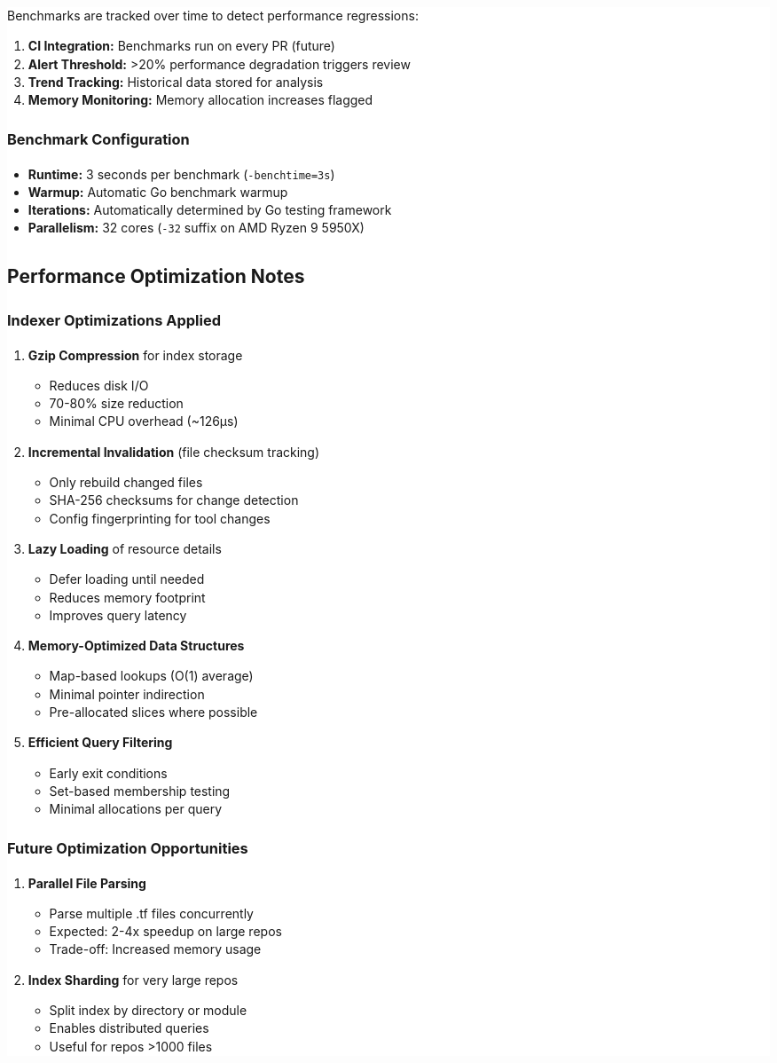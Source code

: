 Benchmarks are tracked over time to detect performance regressions:

1. **CI Integration:** Benchmarks run on every PR (future)
2. **Alert Threshold:** >20% performance degradation triggers review
3. **Trend Tracking:** Historical data stored for analysis
4. **Memory Monitoring:** Memory allocation increases flagged

### Benchmark Configuration

- **Runtime:** 3 seconds per benchmark (`-benchtime=3s`)
- **Warmup:** Automatic Go benchmark warmup
- **Iterations:** Automatically determined by Go testing framework
- **Parallelism:** 32 cores (`-32` suffix on AMD Ryzen 9 5950X)

## Performance Optimization Notes

### Indexer Optimizations Applied

1. **Gzip Compression** for index storage
   - Reduces disk I/O
   - 70-80% size reduction
   - Minimal CPU overhead (~126μs)

2. **Incremental Invalidation** (file checksum tracking)
   - Only rebuild changed files
   - SHA-256 checksums for change detection
   - Config fingerprinting for tool changes

3. **Lazy Loading** of resource details
   - Defer loading until needed
   - Reduces memory footprint
   - Improves query latency

4. **Memory-Optimized Data Structures**
   - Map-based lookups (O(1) average)
   - Minimal pointer indirection
   - Pre-allocated slices where possible

5. **Efficient Query Filtering**
   - Early exit conditions
   - Set-based membership testing
   - Minimal allocations per query

### Future Optimization Opportunities

1. **Parallel File Parsing**
   - Parse multiple .tf files concurrently
   - Expected: 2-4x speedup on large repos
   - Trade-off: Increased memory usage

2. **Index Sharding** for very large repos
   - Split index by directory or module
   - Enables distributed queries
   - Useful for repos >1000 files
